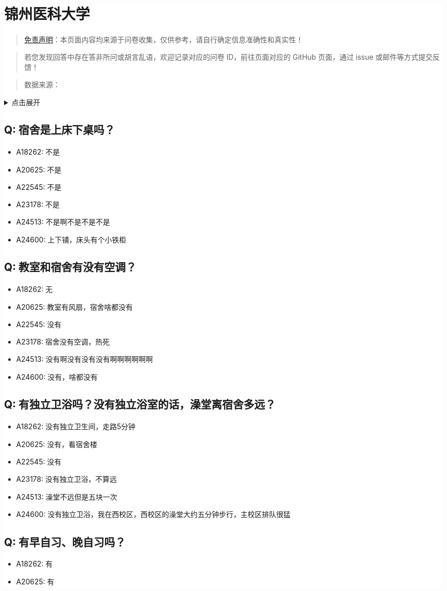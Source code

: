# 锦州医科大学

> [免责声明](https://colleges.chat/#_3)：本页面内容均来源于问卷收集，仅供参考，请自行确定信息准确性和真实性！

> 若您发现回答中存在答非所问或胡言乱语，欢迎记录对应的问卷 ID，前往页面对应的 GitHub 页面，通过 issue 或邮件等方式提交反馈！

> 数据来源：

<details><summary>点击展开</summary></details>

## Q: 宿舍是上床下桌吗？

- A18262: 不是

- A20625: 不是

- A22545: 不是

- A23178: 不是

- A24513: 不是啊不是不是不是

- A24600: 上下铺，床头有个小铁柜

## Q: 教室和宿舍有没有空调？

- A18262: 无

- A20625: 教室有风扇，宿舍啥都没有

- A22545: 没有

- A23178: 宿舍没有空调，热死

- A24513: 没有啊没有没有没有啊啊啊啊啊啊

- A24600: 没有，啥都没有

## Q: 有独立卫浴吗？没有独立浴室的话，澡堂离宿舍多远？

- A18262: 没有独立卫生间，走路5分钟

- A20625: 没有，看宿舍楼

- A22545: 没有

- A23178: 没有独立卫浴，不算远

- A24513: 澡堂不远但是五块一次

- A24600: 没有独立卫浴，我在西校区，西校区的澡堂大约五分钟步行，主校区排队很猛

## Q: 有早自习、晚自习吗？

- A18262: 有

- A20625: 有
